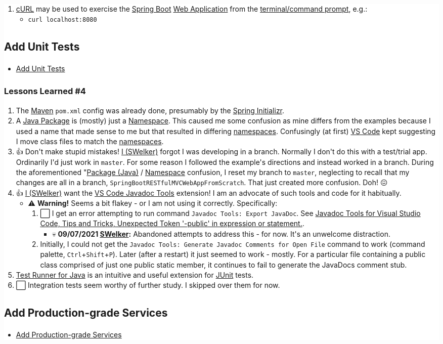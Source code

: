 1. [cURL](/Tech-Ref/Software-Development/cURL-\(Client-URL\)) may be used to exercise the [Spring Boot](/Tech-Ref/Software-Development/Java/Java-Platform-Editions/Jakarta-EE-\(Enterprise-Edition\)/Spring-Framework/Spring-Boot) [Web Application](/Tech-Ref/WWW-\(World-Wide-Web\)/Web-Application) from the [terminal/command prompt](/Tech-Ref/CLI-\(Command-Line-Interface\)), e.g.:
   - `curl localhost:8080`

## Add Unit Tests
- [Add Unit Tests](https://spring.io/guides/gs/spring-boot/#_add_unit_tests)

### Lessons Learned \#4
1. The [Maven](/Tech-Ref/Apache-Software-Foundation/Apache-Maven) `pom.xml` config was already done, presumably by the [Spring Initializr](/Tech-Ref/Software-Development/Java/Java-Platform-Editions/Jakarta-EE-\(Enterprise-Edition\)/Spring-Framework/Spring-Boot/Spring-Initializr).
1. A [Java Package](/Tech-Ref/Software-Development/Java/Java-Language/Package-\(Java\)) is (mostly) just a [Namespace](/Tech-Ref/Software-Development/Namespace). This caused me some confusion as mine differs from the examples because I used a name that made sense to me but that resulted in differing [namespaces](/Tech-Ref/Software-Development/Namespace). Confusingly (at first) [VS Code](/Tech-Ref/Microsoft/Visual-Studio/VS-Code-\(Visual-Studio-Code\)) kept suggesting I move class files to match the [namespaces](/Tech-Ref/Software-Development/Java/Java-Language/Package-\(Java\)).
1. :+1: Don't make stupid mistakes! [I (SWelker)](/Individuals/Scott-Welker) forgot I was developing in a branch. Normally I don't do this with a test/trial app. Ordinarily I'd just work in `master`. For some reason I followed the example's directions and instead worked in a branch. During the aforementioned "[Package (Java)](/Tech-Ref/Software-Development/Java/Java-Language/Package-\(Java\)) / [Namespace](/Tech-Ref/Software-Development/Namespace) confusion, I reset my branch to `master`, neglecting to recall that my changes are all in a branch, `SpringBootRESTfulMVCWebAppFromScratch`. That just created more confusion. Doh! :confounded:
1. :+1: [I (SWelker)](/Individuals/Scott-Welker) want the [VS Code Javadoc Tools](/Tech-Ref/Microsoft/Visual-Studio/VS-Code-\(Visual-Studio-Code\)/Javadoc-Tools-for-Visual-Studio-Code) extension! I am an advocate of such tools and code for it habitually.
   - :warning: **Warning!** Seems a bit flakey - or I am not using it correctly. Specifically:
      1. :white_large_square: I get an error attempting to run command `Javadoc Tools: Export JavaDoc`. See [Javadoc Tools for Visual Studio Code, Tips and Tricks, Unexpected Token '-public' in expression or statement.](/Tech-Ref/Microsoft/Visual-Studio/VS-Code-\(Visual-Studio-Code\)/Javadoc-Tools-for-Visual-Studio-Code#unexpected-token-%27-public%27-in-expression-or-statement.).
         -  :skull: **09/07/2021 [SWelker](/Individuals/Scott-Welker):** Abandoned attempts to address this - for now. It's an unwelcome distraction.
      1. Initially, I could not get the `Javadoc Tools: Generate Javadoc Comments for Open File` command to work (command palette, `Ctrl`+`Shift`+`P`). Later (after a restart) it just seemed to work - mostly. For a particular file containing a public class comprised of just one public static member, it continues to fail to generate the JavaDocs comment stub.
1. [Test Runner for Java](/Tech-Ref/Microsoft/Visual-Studio/VS-Code-\(Visual-Studio-Code\)/Test-Runner-for-Java) is an intuitive and useful extension for [JUnit](/Tech-Ref/Software-Development/Java/Java-Language/JUnit-Unit%2DTesting-Framework) tests.
1. :white_large_square: Integration tests seem worthy of further study. I skipped over them for now.

## Add Production-grade Services
- [Add Production-grade Services](https://spring.io/guides/gs/spring-boot/#_add_production_grade_services)
